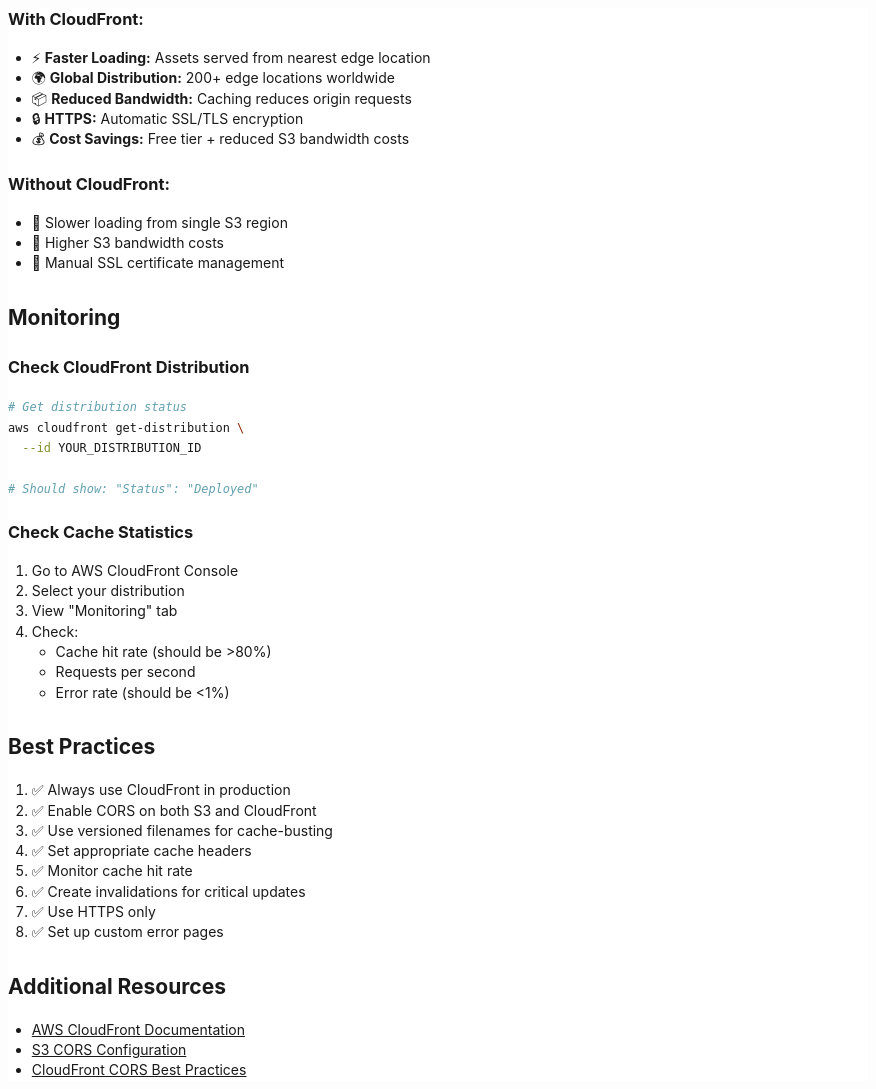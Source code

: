 ### With CloudFront:
- ⚡ **Faster Loading:** Assets served from nearest edge location
- 🌍 **Global Distribution:** 200+ edge locations worldwide
- 📦 **Reduced Bandwidth:** Caching reduces origin requests
- 🔒 **HTTPS:** Automatic SSL/TLS encryption
- 💰 **Cost Savings:** Free tier + reduced S3 bandwidth costs

### Without CloudFront:
- 🐌 Slower loading from single S3 region
- 💸 Higher S3 bandwidth costs
- 🔧 Manual SSL certificate management

## Monitoring

### Check CloudFront Distribution

```bash
# Get distribution status
aws cloudfront get-distribution \
  --id YOUR_DISTRIBUTION_ID

# Should show: "Status": "Deployed"
```

### Check Cache Statistics

1. Go to AWS CloudFront Console
2. Select your distribution
3. View "Monitoring" tab
4. Check:
   - Cache hit rate (should be >80%)
   - Requests per second
   - Error rate (should be <1%)

## Best Practices

1. ✅ Always use CloudFront in production
2. ✅ Enable CORS on both S3 and CloudFront
3. ✅ Use versioned filenames for cache-busting
4. ✅ Set appropriate cache headers
5. ✅ Monitor cache hit rate
6. ✅ Create invalidations for critical updates
7. ✅ Use HTTPS only
8. ✅ Set up custom error pages

## Additional Resources

- [AWS CloudFront Documentation](https://docs.aws.amazon.com/cloudfront/)
- [S3 CORS Configuration](https://docs.aws.amazon.com/AmazonS3/latest/userguide/cors.html)
- [CloudFront CORS Best Practices](https://docs.aws.amazon.com/AmazonCloudFront/latest/DeveloperGuide/header-caching.html#header-caching-web-cors)

